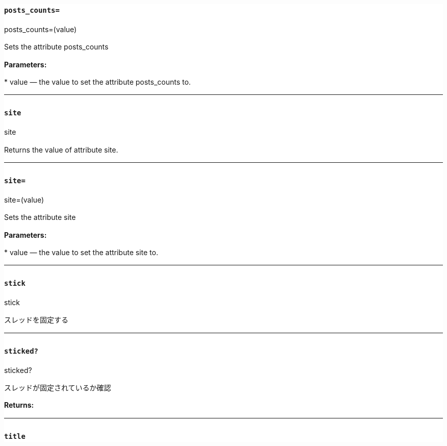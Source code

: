 
### `posts_counts=`

<div class="method-signature">posts_counts=(value)</div>

Sets the attribute posts_counts

**Parameters:**

<div class="method-parameters">
* <span class="parameter-name">value</span> — the value to set the attribute posts_counts to.
</div>

---

### `site`

<div class="method-signature">site</div>

Returns the value of attribute site.

---

### `site=`

<div class="method-signature">site=(value)</div>

Sets the attribute site

**Parameters:**

<div class="method-parameters">
* <span class="parameter-name">value</span> — the value to set the attribute site to.
</div>

---

### `stick`

<div class="method-signature">stick</div>

スレッドを固定する

---

### `sticked?`

<div class="method-signature">sticked?</div>

スレッドが固定されているか確認

**Returns:**



---

### `title`
